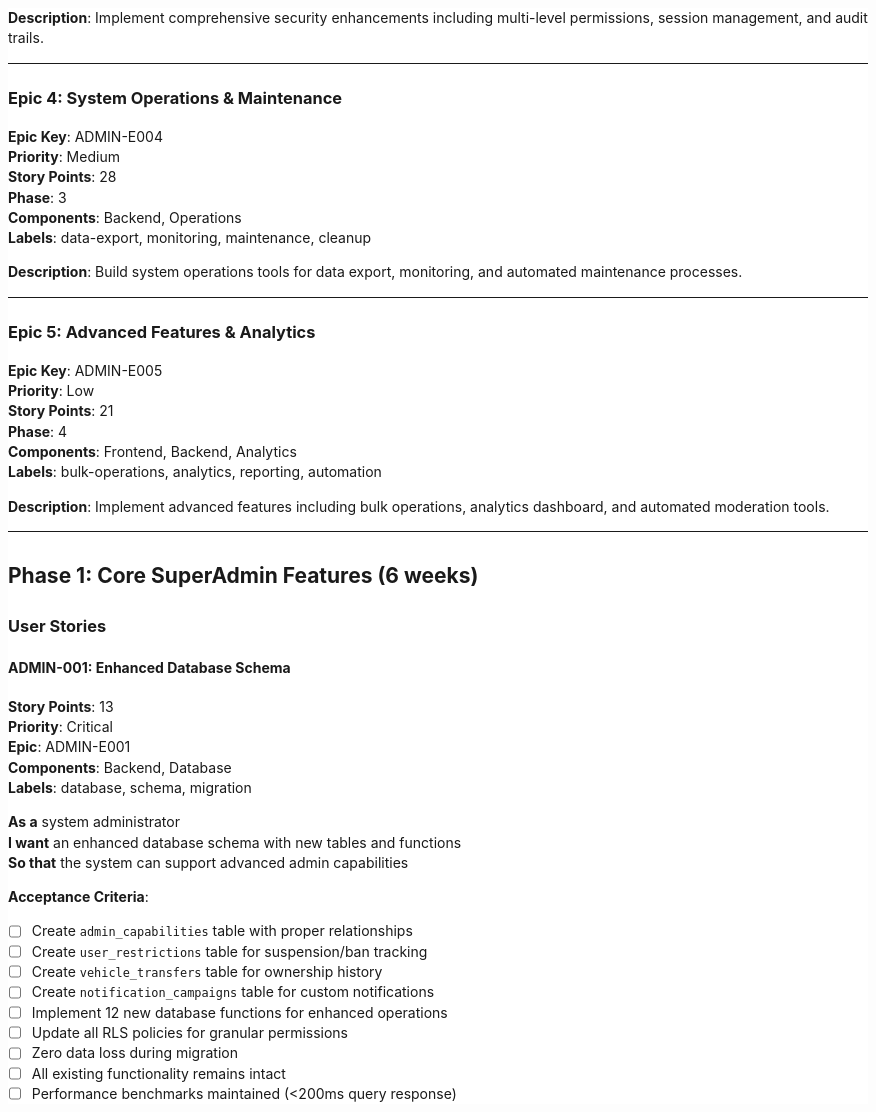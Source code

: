 **Description**: Implement comprehensive security enhancements including multi-level permissions, session management, and audit trails.

---

### Epic 4: System Operations & Maintenance
**Epic Key**: ADMIN-E004  
**Priority**: Medium  
**Story Points**: 28  
**Phase**: 3  
**Components**: Backend, Operations  
**Labels**: data-export, monitoring, maintenance, cleanup

**Description**: Build system operations tools for data export, monitoring, and automated maintenance processes.

---

### Epic 5: Advanced Features & Analytics
**Epic Key**: ADMIN-E005  
**Priority**: Low  
**Story Points**: 21  
**Phase**: 4  
**Components**: Frontend, Backend, Analytics  
**Labels**: bulk-operations, analytics, reporting, automation

**Description**: Implement advanced features including bulk operations, analytics dashboard, and automated moderation tools.

---

## Phase 1: Core SuperAdmin Features (6 weeks)

### User Stories

#### ADMIN-001: Enhanced Database Schema
**Story Points**: 13  
**Priority**: Critical  
**Epic**: ADMIN-E001  
**Components**: Backend, Database  
**Labels**: database, schema, migration

**As a** system administrator  
**I want** an enhanced database schema with new tables and functions  
**So that** the system can support advanced admin capabilities

**Acceptance Criteria**:
- [ ] Create `admin_capabilities` table with proper relationships
- [ ] Create `user_restrictions` table for suspension/ban tracking
- [ ] Create `vehicle_transfers` table for ownership history
- [ ] Create `notification_campaigns` table for custom notifications
- [ ] Implement 12 new database functions for enhanced operations
- [ ] Update all RLS policies for granular permissions
- [ ] Zero data loss during migration
- [ ] All existing functionality remains intact
- [ ] Performance benchmarks maintained (<200ms query response)
